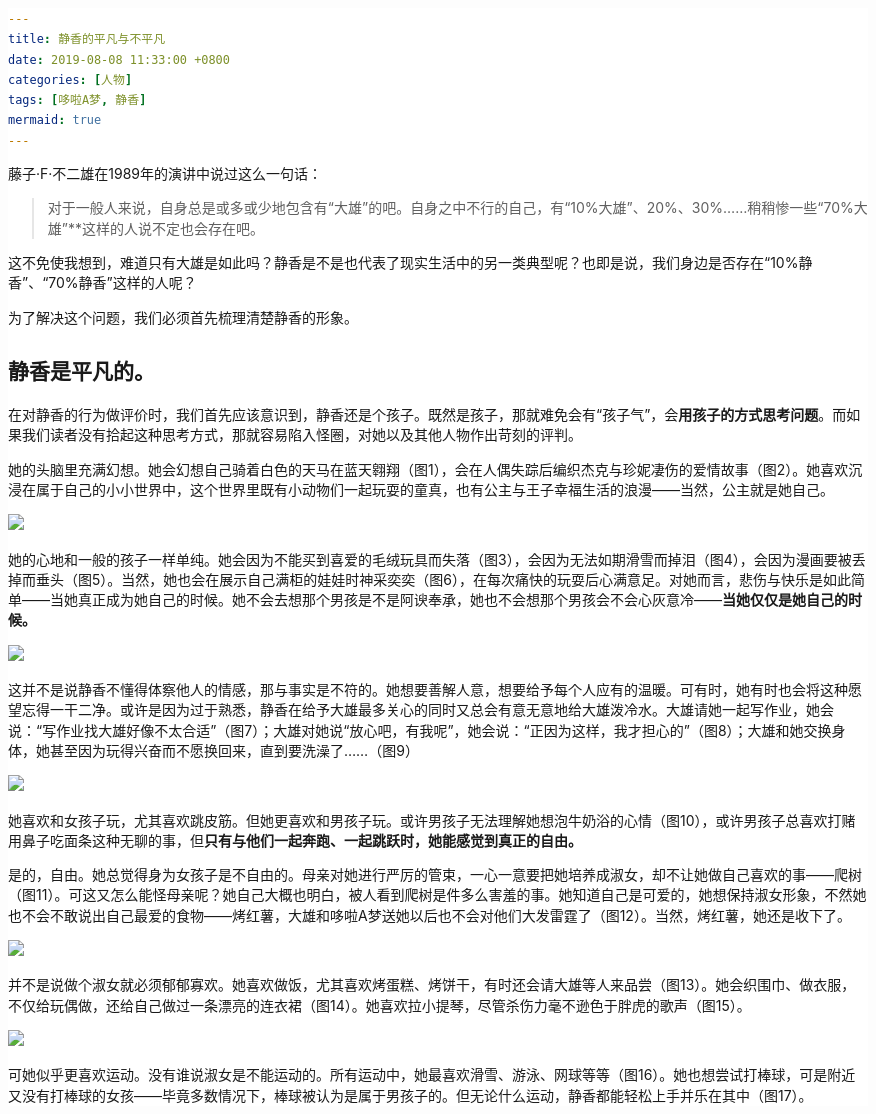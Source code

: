 ```yaml
---
title: 静香的平凡与不平凡
date: 2019-08-08 11:33:00 +0800
categories: [人物]
tags: [哆啦A梦, 静香]
mermaid: true
---
```


藤子·F·不二雄在1989年的演讲中说过这么一句话：

> 对于一般人来说，自身总是或多或少地包含有“大雄”的吧。自身之中不行的自己，有“10%大雄”、20%、30%……稍稍惨一些“70%大雄”**这样的人说不定也会存在吧。

这不免使我想到，难道只有大雄是如此吗？静香是不是也代表了现实生活中的另一类典型呢？也即是说，我们身边是否存在“10%静香”、“70%静香”这样的人呢？

为了解决这个问题，我们必须首先梳理清楚静香的形象。
</br>
## 静香是平凡的。

在对静香的行为做评价时，我们首先应该意识到，静香还是个孩子。既然是孩子，那就难免会有“孩子气”，会**用孩子的方式思考问题**。而如果我们读者没有拾起这种思考方式，那就容易陷入怪圈，对她以及其他人物作出苛刻的评判。

她的头脑里充满幻想。她会幻想自己骑着白色的天马在蓝天翱翔（图1），会在人偶失踪后编织杰克与珍妮凄伤的爱情故事（图2）。她喜欢沉浸在属于自己的小小世界中，这个世界里既有小动物们一起玩耍的童真，也有公主与王子幸福生活的浪漫——当然，公主就是她自己。

![](https://pic2.zhimg.com/80/v2-92278be13a01ae150967862728ff6a32_1440w.jpg?source=d16d100b)

她的心地和一般的孩子一样单纯。她会因为不能买到喜爱的毛绒玩具而失落（图3），会因为无法如期滑雪而掉泪（图4），会因为漫画要被丢掉而垂头（图5）。当然，她也会在展示自己满柜的娃娃时神采奕奕（图6），在每次痛快的玩耍后心满意足。对她而言，悲伤与快乐是如此简单——当她真正成为她自己的时候。她不会去想那个男孩是不是阿谀奉承，她也不会想那个男孩会不会心灰意冷——**当她仅仅是她自己的时候。**

![](https://pic4.zhimg.com/80/v2-617fa86bc727579245e3b976e93c92cf_1440w.jpg?source=d16d100b)

这并不是说静香不懂得体察他人的情感，那与事实是不符的。她想要善解人意，想要给予每个人应有的温暖。可有时，她有时也会将这种愿望忘得一干二净。或许是因为过于熟悉，静香在给予大雄最多关心的同时又总会有意无意地给大雄泼冷水。大雄请她一起写作业，她会说：“写作业找大雄好像不太合适”（图7）；大雄对她说“放心吧，有我呢”，她会说：“正因为这样，我才担心的”（图8）；大雄和她交换身体，她甚至因为玩得兴奋而不愿换回来，直到要洗澡了……（图9）

![](https://picx.zhimg.com/80/v2-aeab0368121fbf5e24688f38ea861dcf_1440w.jpg?source=d16d100b)

她喜欢和女孩子玩，尤其喜欢跳皮筋。但她更喜欢和男孩子玩。或许男孩子无法理解她想泡牛奶浴的心情（图10），或许男孩子总喜欢打赌用鼻子吃面条这种无聊的事，但**只有与他们一起奔跑、一起跳跃时，她能感觉到真正的自由。**

是的，自由。她总觉得身为女孩子是不自由的。母亲对她进行严厉的管束，一心一意要把她培养成淑女，却不让她做自己喜欢的事——爬树（图11）。可这又怎么能怪母亲呢？她自己大概也明白，被人看到爬树是件多么害羞的事。她知道自己是可爱的，她想保持淑女形象，不然她也不会不敢说出自己最爱的食物——烤红薯，大雄和哆啦A梦送她以后也不会对他们大发雷霆了（图12）。当然，烤红薯，她还是收下了。

![](https://picx.zhimg.com/80/v2-3f5274e5e39fb935c233553bb5fd44ed_1440w.jpg?source=d16d100b)

并不是说做个淑女就必须郁郁寡欢。她喜欢做饭，尤其喜欢烤蛋糕、烤饼干，有时还会请大雄等人来品尝（图13）。她会织围巾、做衣服，不仅给玩偶做，还给自己做过一条漂亮的连衣裙（图14）。她喜欢拉小提琴，尽管杀伤力毫不逊色于胖虎的歌声（图15）。

![](https://pic1.zhimg.com/80/v2-5edaaac4eade9c6abd5827b42ff0f119_1440w.jpg?source=d16d100b)

可她似乎更喜欢运动。没有谁说淑女是不能运动的。所有运动中，她最喜欢滑雪、游泳、网球等等（图16）。她也想尝试打棒球，可是附近又没有打棒球的女孩——毕竟多数情况下，棒球被认为是属于男孩子的。但无论什么运动，静香都能轻松上手并乐在其中（图17）。
